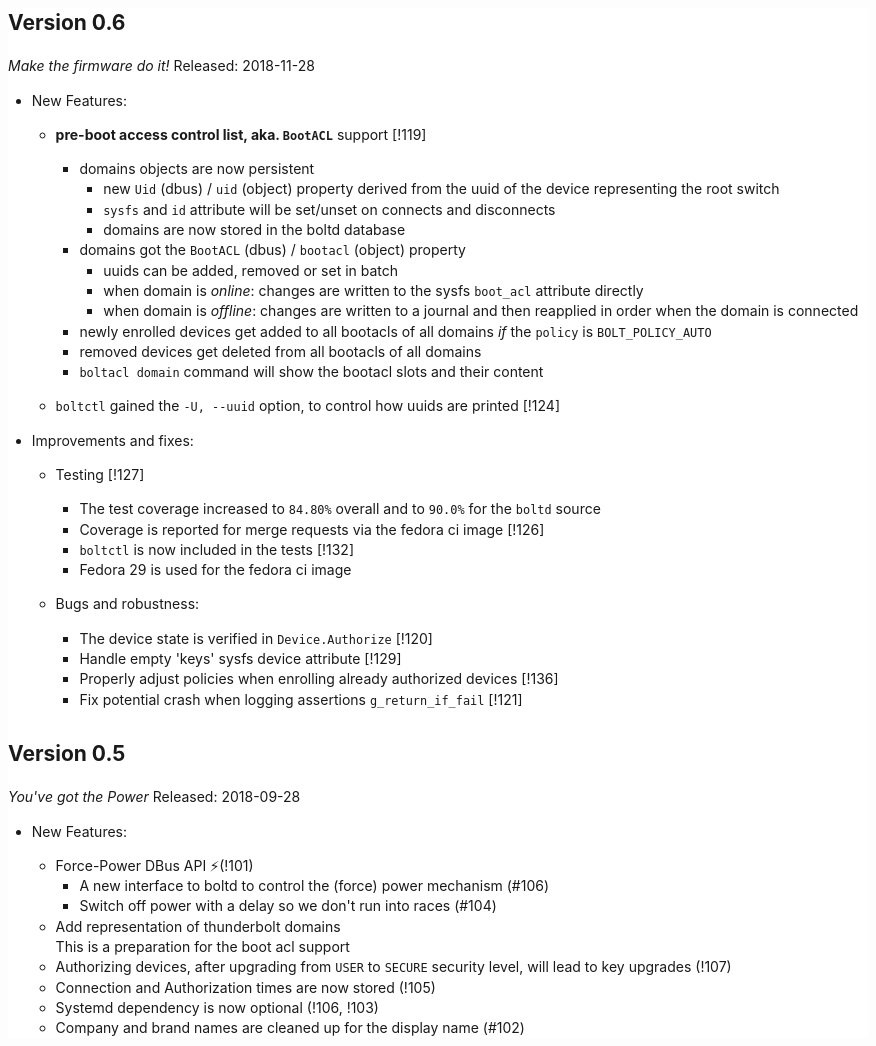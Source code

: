## Version 0.6

_Make the firmware do it!_
Released: 2018-11-28

- New Features:
  - **pre-boot access control list, aka. `BootACL`** support [!119]
    - domains objects are now persistent
      - new `Uid` (dbus) / `uid` (object) property derived from the uuid of the device representing the root switch
      - `sysfs` and `id` attribute will be set/unset on connects and disconnects
      - domains are now stored in the boltd database
    - domains got the `BootACL` (dbus) / `bootacl` (object) property
      - uuids can be added, removed or set in batch
      - when domain is *online*: changes are written to the sysfs `boot_acl` attribute directly
      - when domain is *offline*: changes are written to a journal and then reapplied in order when the domain is connected
    - newly enrolled devices get added to all bootacls of all domains *if* the `policy` is `BOLT_POLICY_AUTO`
    - removed devices get deleted from all bootacls of all domains
    - `boltacl domain` command will show the bootacl slots and their content

  - `boltctl` gained the `-U, --uuid` option, to control how uuids are printed [!124]

- Improvements and fixes:
  - Testing [!127]
    - The test coverage increased to `84.80%` overall and to `90.0%` for the `boltd` source
    - Coverage is reported for merge requests via the fedora ci image [!126]
    - `boltctl` is now included in the tests [!132]
    - Fedora 29 is used for the fedora ci image

  - Bugs and robustness:
    - The device state is verified in `Device.Authorize` [!120]
    - Handle empty 'keys' sysfs device attribute [!129]
    - Properly adjust policies when enrolling already authorized devices [!136]
    - Fix potential crash when logging assertions `g_return_if_fail` [!121]

## Version 0.5

_You've got the Power_
Released: 2018-09-28

- New Features:

  - Force-Power DBus API ⚡(!101)
    - A new interface to boltd to control the (force) power mechanism (#106)
    - Switch off power with a delay so we don't run into races (#104)
  - Add representation of thunderbolt domains<br>
    This is a preparation for the boot acl support
  - Authorizing devices, after upgrading from `USER` to `SECURE` security level, will lead to key upgrades (!107)
  - Connection and Authorization times are now stored (!105)
  - Systemd dependency is now optional (!106, !103)
  - Company and brand names are cleaned up for the display name (#102)

